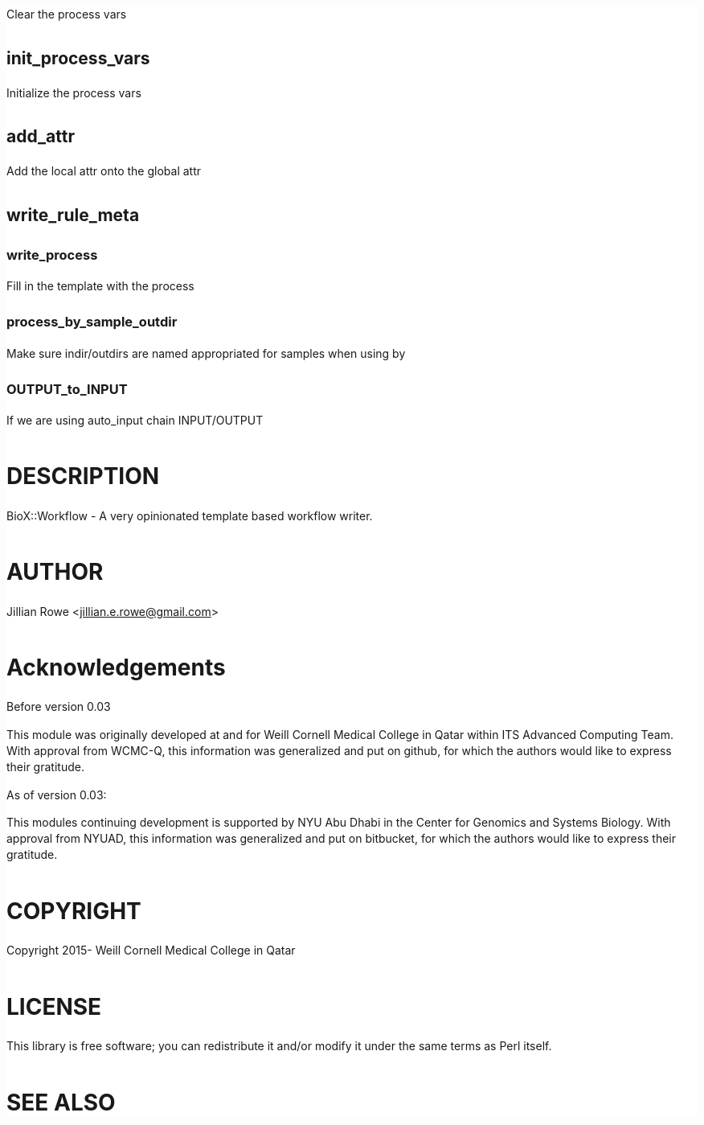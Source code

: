 Clear the process vars

## init\_process\_vars

Initialize the process vars

## add\_attr

Add the local attr onto the global attr

## write\_rule\_meta

### write\_process

Fill in the template with the process

### process\_by\_sample\_outdir

Make sure indir/outdirs are named appropriated for samples when using by

### OUTPUT\_to\_INPUT

If we are using auto\_input chain INPUT/OUTPUT

# DESCRIPTION

BioX::Workflow - A very opinionated template based workflow writer.

# AUTHOR

Jillian Rowe &lt;jillian.e.rowe@gmail.com>

# Acknowledgements

Before version 0.03

This module was originally developed at and for Weill Cornell Medical
College in Qatar within ITS Advanced Computing Team. With approval from
WCMC-Q, this information was generalized and put on github, for which
the authors would like to express their gratitude.

As of version 0.03:

This modules continuing development is supported by NYU Abu Dhabi in the Center for Genomics and Systems Biology.
With approval from NYUAD, this information was generalized and put on bitbucket, for which
the authors would like to express their gratitude.

# COPYRIGHT

Copyright 2015- Weill Cornell Medical College in Qatar

# LICENSE

This library is free software; you can redistribute it and/or modify
it under the same terms as Perl itself.

# SEE ALSO
